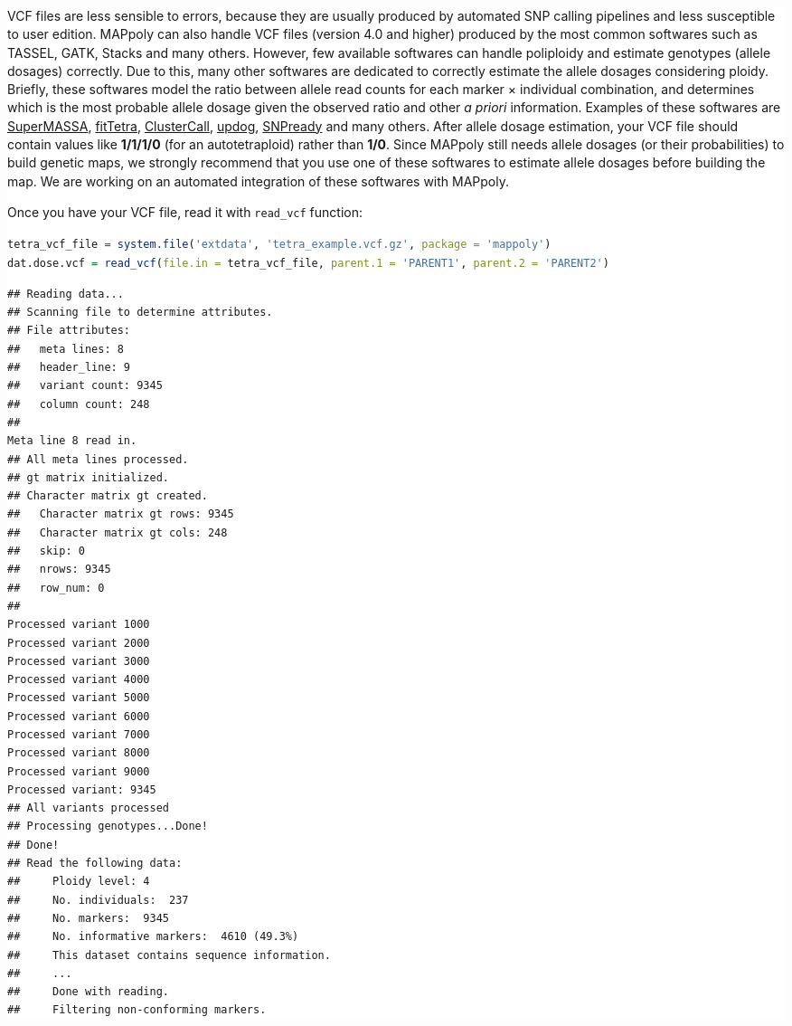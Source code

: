 VCF files are less sensible to errors, because they are usually produced by automated SNP calling pipelines and less susceptible to user edition. MAPpoly can also handle VCF files (version 4.0 and higher) produced by the most common softwares such as TASSEL, GATK, Stacks and many others. However, few available softwares can handle poliploidy and estimate genotypes (allele dosages) correctly. Due to this, many other softwares are dedicated to correctly estimate the allele dosages considering ploidy. Briefly, these softwares model the ratio between allele read counts for each marker $\times$ individual combination, and determines which is the most probable allele dosage given the observed ratio and other *a priori* information. Examples of these softwares are [SuperMASSA](http://statgen.esalq.usp.br/SuperMASSA/), [fitTetra](https://cran.r-project.org/web/packages/fitTetra/index.html), [ClusterCall](https://potatobreeding.cals.wisc.edu/wp-content/uploads/sites/161/2017/08/ClusterCall_Download.zip), [updog](https://github.com/dcgerard/updog), [SNPready](https://github.com/cran/snpReady) and many others. After allele dosage estimation, your VCF file should contain values like **1/1/1/0** (for an autotetraploid) rather than **1/0**. Since MAPpoly still needs allele dosages (or their probabilities) to build genetic maps, we strongly recommend that you use one of these softwares to estimate allele dosages before building the map. We are working on an automated integration of these softwares with MAPpoly.

Once you have your VCF file, read it with `read_vcf` function:


```r
tetra_vcf_file = system.file('extdata', 'tetra_example.vcf.gz', package = 'mappoly')
dat.dose.vcf = read_vcf(file.in = tetra_vcf_file, parent.1 = 'PARENT1', parent.2 = 'PARENT2')
```

```
## Reading data...
## Scanning file to determine attributes.
## File attributes:
##   meta lines: 8
##   header_line: 9
##   variant count: 9345
##   column count: 248
## 
Meta line 8 read in.
## All meta lines processed.
## gt matrix initialized.
## Character matrix gt created.
##   Character matrix gt rows: 9345
##   Character matrix gt cols: 248
##   skip: 0
##   nrows: 9345
##   row_num: 0
## 
Processed variant 1000
Processed variant 2000
Processed variant 3000
Processed variant 4000
Processed variant 5000
Processed variant 6000
Processed variant 7000
Processed variant 8000
Processed variant 9000
Processed variant: 9345
## All variants processed
## Processing genotypes...Done!
## Done!
## Read the following data:
##     Ploidy level: 4
##     No. individuals:  237
##     No. markers:  9345
##     No. informative markers:  4610 (49.3%)
##     This dataset contains sequence information.
##     ...
##     Done with reading.
##     Filtering non-conforming markers.
```